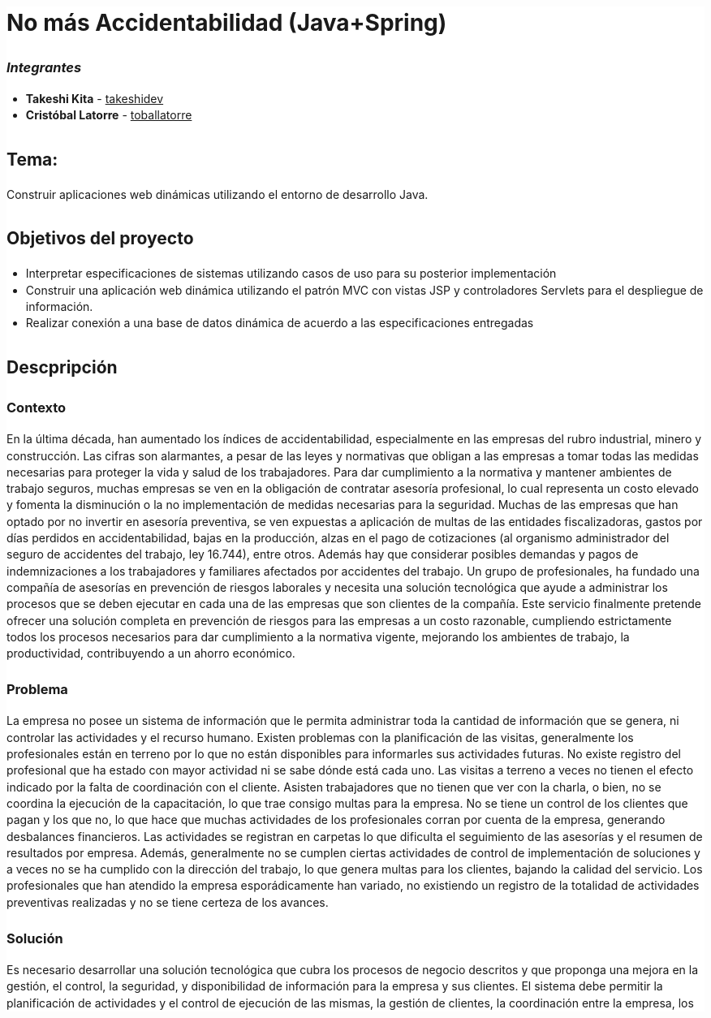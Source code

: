 # No más Accidentabilidad (Java+Spring)

### *Integrantes*
- **Takeshi Kita** - [takeshidev](https://github.com/takeshidev)
- **Cristóbal Latorre** - [toballatorre](https://github.com/toballatorre)

## Tema:
Construir aplicaciones web dinámicas utilizando el entorno de desarrollo Java.

## Objetivos del proyecto
- Interpretar especificaciones de sistemas utilizando casos de uso para su posterior implementación
- Construir una aplicación web dinámica utilizando el patrón MVC con vistas JSP y controladores Servlets para el despliegue de información.
- Realizar conexión a una base de datos dinámica de acuerdo a las especificaciones entregadas

## Descpripción
### Contexto
En la última década, han aumentado los índices de accidentabilidad, especialmente en las
empresas del rubro industrial, minero y construcción. Las cifras son alarmantes, a pesar de las
leyes y normativas que obligan a las empresas a tomar todas las medidas necesarias para proteger
la vida y salud de los trabajadores. Para dar cumplimiento a la normativa y mantener ambientes
de trabajo seguros, muchas empresas se ven en la obligación de contratar asesoría profesional,
lo cual representa un costo elevado y fomenta la disminución o la no implementación de medidas
necesarias para la seguridad. Muchas de las empresas que han optado por no invertir en asesoría
preventiva, se ven expuestas a aplicación de multas de las entidades fiscalizadoras, gastos por
días perdidos en accidentabilidad, bajas en la producción, alzas en el pago de cotizaciones (al
organismo administrador del seguro de accidentes del trabajo, ley 16.744), entre otros. Además
hay que considerar posibles demandas y pagos de indemnizaciones a los trabajadores y familiares
afectados por accidentes del trabajo. Un grupo de profesionales, ha fundado una compañía de
asesorías en prevención de riesgos laborales y necesita una solución tecnológica que ayude a
administrar los procesos que se deben ejecutar en cada una de las empresas que son clientes de
la compañía. Este servicio finalmente pretende ofrecer una solución completa en prevención de
riesgos para las empresas a un costo razonable, cumpliendo estrictamente todos los procesos
necesarios para dar cumplimiento a la normativa vigente, mejorando los ambientes de trabajo,
la productividad, contribuyendo a un ahorro económico.
### Problema
La empresa no posee un sistema de información que le permita administrar toda la cantidad de
información que se genera, ni controlar las actividades y el recurso humano. Existen problemas
con la planificación de las visitas, generalmente los profesionales están en terreno por lo que no
están disponibles para informarles sus actividades futuras. No existe registro del profesional que
ha estado con mayor actividad ni se sabe dónde está cada uno. Las visitas a terreno a veces no
tienen el efecto indicado por la falta de coordinación con el cliente. Asisten trabajadores que no
tienen que ver con la charla, o bien, no se coordina la ejecución de la capacitación, lo que trae
consigo multas para la empresa. No se tiene un control de los clientes que pagan y los que no, lo
que hace que muchas actividades de los profesionales corran por cuenta de la empresa,
generando desbalances financieros. Las actividades se registran en carpetas lo que dificulta el
seguimiento de las asesorías y el resumen de resultados por empresa. Además, generalmente no
se cumplen ciertas actividades de control de implementación de soluciones y a veces no se ha
cumplido con la dirección del trabajo, lo que genera multas para los clientes, bajando la calidad
del servicio. Los profesionales que han atendido la empresa esporádicamente han variado, no
existiendo un registro de la totalidad de actividades preventivas realizadas y no se tiene certeza
de los avances.
### Solución
Es necesario desarrollar una solución tecnológica que cubra los procesos de negocio descritos y
que proponga una mejora en la gestión, el control, la seguridad, y disponibilidad de información
para la empresa y sus clientes. El sistema debe permitir la planificación de actividades y el control
de ejecución de las mismas, la gestión de clientes, la coordinación entre la empresa, los